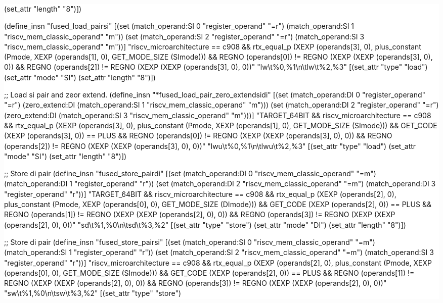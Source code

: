    (set_attr "length" "8")])

(define_insn "fused_load_pairsi"
  [(set (match_operand:SI 0 "register_operand"           "=r")
	(match_operand:SI 1 "riscv_mem_classic_operand"  "m"))
   (set (match_operand:SI 2 "register_operand"           "=r")
	(match_operand:SI 3 "riscv_mem_classic_operand"  "m"))]
  "riscv_microarchitecture == c908
   && rtx_equal_p (XEXP (operands[3], 0),
	plus_constant (Pmode, XEXP (operands[1], 0), GET_MODE_SIZE (SImode)))
   && REGNO (operands[0]) != REGNO (XEXP (XEXP (operands[3], 0), 0))
   && REGNO (operands[2]) != REGNO (XEXP (XEXP (operands[3], 0), 0))"
  "lw\t%0,%1\n\tlw\t%2,%3"
  [(set_attr "type" "load")
   (set_attr "mode" "SI")
   (set_attr "length" "8")])

;; Load si pair and zeor extend.
(define_insn "*fused_load_pair_zero_extendsidi"
  [(set (match_operand:DI                 0 "register_operand"           "=r")
	(zero_extend:DI (match_operand:SI 1 "riscv_mem_classic_operand"  "m")))
   (set (match_operand:DI                 2 "register_operand"           "=r")
	(zero_extend:DI (match_operand:SI 3 "riscv_mem_classic_operand"  "m")))]
  "TARGET_64BIT && riscv_microarchitecture == c908
   && rtx_equal_p (XEXP (operands[3], 0),
	plus_constant (Pmode, XEXP (operands[1], 0), GET_MODE_SIZE (SImode)))
   && GET_CODE (XEXP (operands[3], 0)) == PLUS
    && REGNO (operands[0]) != REGNO (XEXP (XEXP (operands[3], 0), 0))
    && REGNO (operands[2]) != REGNO (XEXP (XEXP (operands[3], 0), 0))"
  "lwu\t%0,%1\n\tlwu\t%2,%3"
  [(set_attr "type" "load")
   (set_attr "mode" "SI")
   (set_attr "length" "8")])

;; Store di pair
(define_insn "fused_store_pairdi"
  [(set (match_operand:DI 0 "riscv_mem_classic_operand"  "=m")
	(match_operand:DI 1 "register_operand"           "r"))
   (set (match_operand:DI 2 "riscv_mem_classic_operand"  "=m")
	(match_operand:DI 3 "register_operand"           "r"))]
  "TARGET_64BIT && riscv_microarchitecture == c908
   && rtx_equal_p (XEXP (operands[2], 0),
	plus_constant (Pmode, XEXP (operands[0], 0), GET_MODE_SIZE (DImode)))
   && GET_CODE (XEXP (operands[2], 0)) == PLUS
   && REGNO (operands[1]) != REGNO (XEXP (XEXP (operands[2], 0), 0))
   && REGNO (operands[3]) != REGNO (XEXP (XEXP (operands[2], 0), 0))"
  "sd\t%1,%0\n\tsd\t%3,%2"
  [(set_attr "type" "store")
   (set_attr "mode" "DI")
   (set_attr "length" "8")])

;; Store di pair
(define_insn "fused_store_pairsi"
  [(set (match_operand:SI 0 "riscv_mem_classic_operand"  "=m")
	(match_operand:SI 1 "register_operand"           "r"))
   (set (match_operand:SI 2 "riscv_mem_classic_operand"  "=m")
	(match_operand:SI 3 "register_operand"           "r"))]
  "riscv_microarchitecture == c908
   && rtx_equal_p (XEXP (operands[2], 0),
	plus_constant (Pmode, XEXP (operands[0], 0), GET_MODE_SIZE (SImode)))
   && GET_CODE (XEXP (operands[2], 0)) == PLUS
   && REGNO (operands[1]) != REGNO (XEXP (XEXP (operands[2], 0), 0))
   && REGNO (operands[3]) != REGNO (XEXP (XEXP (operands[2], 0), 0))"
  "sw\t%1,%0\n\tsw\t%3,%2"
  [(set_attr "type" "store")